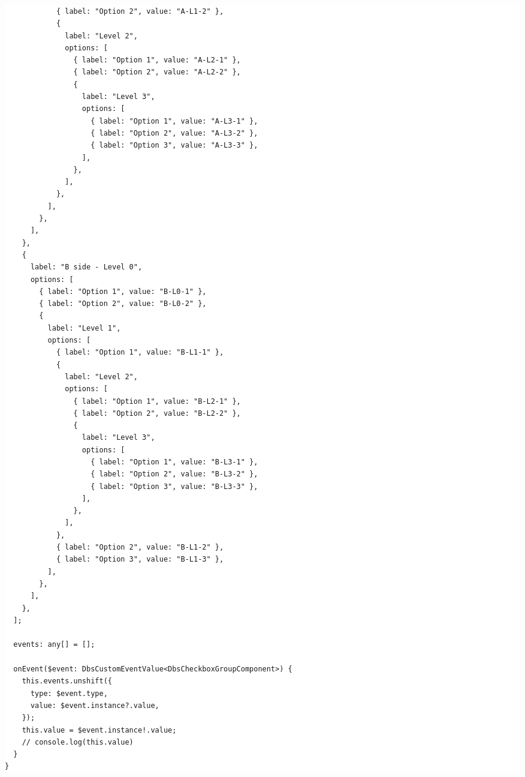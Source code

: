 ```tsx
            { label: "Option 2", value: "A-L1-2" },
            {
              label: "Level 2",
              options: [
                { label: "Option 1", value: "A-L2-1" },
                { label: "Option 2", value: "A-L2-2" },
                {
                  label: "Level 3",
                  options: [
                    { label: "Option 1", value: "A-L3-1" },
                    { label: "Option 2", value: "A-L3-2" },
                    { label: "Option 3", value: "A-L3-3" },
                  ],
                },
              ],
            },
          ],
        },
      ],
    },
    {
      label: "B side - Level 0",
      options: [
        { label: "Option 1", value: "B-L0-1" },
        { label: "Option 2", value: "B-L0-2" },
        {
          label: "Level 1",
          options: [
            { label: "Option 1", value: "B-L1-1" },
            {
              label: "Level 2",
              options: [
                { label: "Option 1", value: "B-L2-1" },
                { label: "Option 2", value: "B-L2-2" },
                {
                  label: "Level 3",
                  options: [
                    { label: "Option 1", value: "B-L3-1" },
                    { label: "Option 2", value: "B-L3-2" },
                    { label: "Option 3", value: "B-L3-3" },
                  ],
                },
              ],
            },
            { label: "Option 2", value: "B-L1-2" },
            { label: "Option 3", value: "B-L1-3" },
          ],
        },
      ],
    },
  ];

  events: any[] = [];

  onEvent($event: DbsCustomEventValue<DbsCheckboxGroupComponent>) {
    this.events.unshift({
      type: $event.type,
      value: $event.instance?.value,
    });
    this.value = $event.instance!.value;
    // console.log(this.value)
  }
}
```